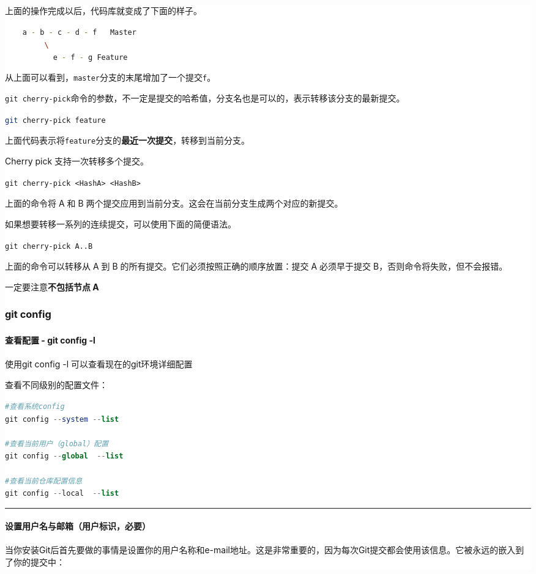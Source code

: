 上面的操作完成以后，代码库就变成了下面的样子。

 ```bash
     a - b - c - d - f   Master
          \
            e - f - g Feature
 ```

从上面可以看到，`master`分支的末尾增加了一个提交`f`。

`git cherry-pick`命令的参数，不一定是提交的哈希值，分支名也是可以的，表示转移该分支的最新提交。

 ```bash
 git cherry-pick feature
 ```

上面代码表示将`feature`分支的**最近一次提交**，转移到当前分支。

Cherry pick 支持一次转移多个提交。

```
git cherry-pick <HashA> <HashB>
```

上面的命令将 A 和 B 两个提交应用到当前分支。这会在当前分支生成两个对应的新提交。

如果想要转移一系列的连续提交，可以使用下面的简便语法。

```
git cherry-pick A..B 
```

上面的命令可以转移从 A 到 B 的所有提交。它们必须按照正确的顺序放置：提交 A 必须早于提交 B，否则命令将失败，但不会报错。

 一定要注意**不包括节点 A**

### git config

#### 查看配置 - git config -l

使用git config -l 可以查看现在的git环境详细配置

查看不同级别的配置文件：

```php
#查看系统config
git config --system --list
　　
#查看当前用户（global）配置
git config --global  --list
 
#查看当前仓库配置信息
git config --local  --list
```

------

#### 设置用户名与邮箱（用户标识，必要）

当你安装Git后首先要做的事情是设置你的用户名称和e-mail地址。这是非常重要的，因为每次Git提交都会使用该信息。它被永远的嵌入到了你的提交中：
